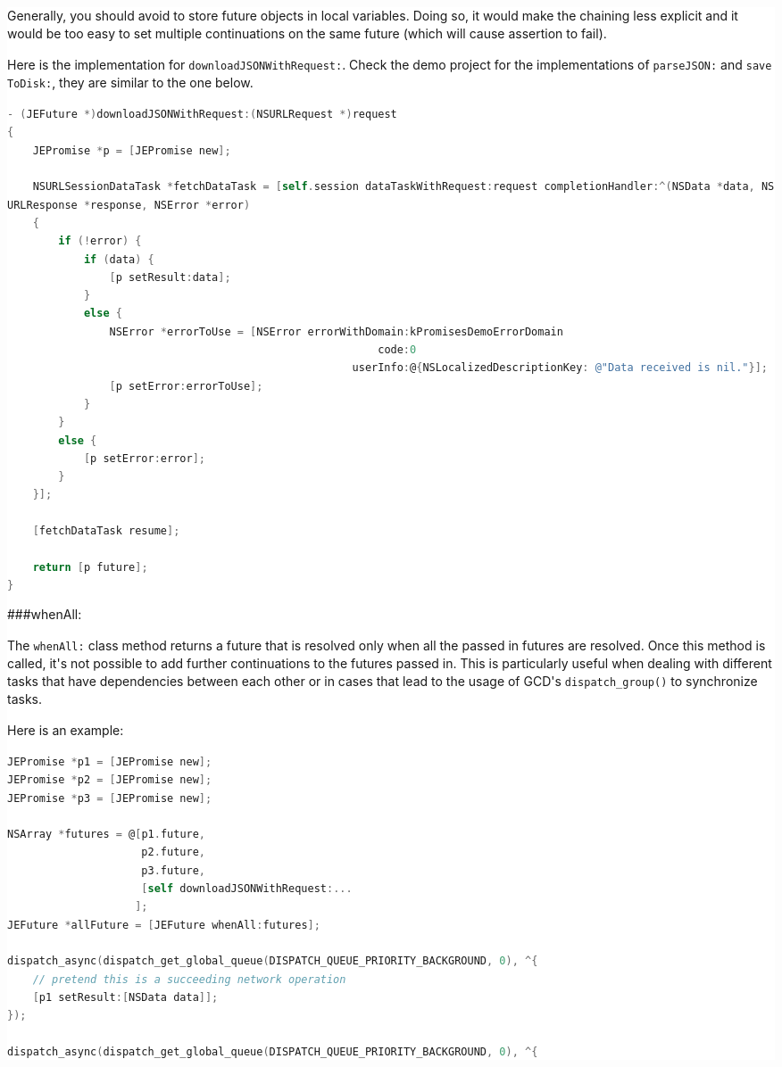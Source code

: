Generally, you should avoid to store future objects in local variables. Doing so, it would make the chaining less explicit and it would be too easy to set multiple continuations on the same future (which will cause assertion to fail).

Here is the implementation for `downloadJSONWithRequest:`. Check the demo project for the implementations of `parseJSON:` and `saveToDisk:`, they are similar to the one below.

``` objective-c
- (JEFuture *)downloadJSONWithRequest:(NSURLRequest *)request
{
    JEPromise *p = [JEPromise new];

    NSURLSessionDataTask *fetchDataTask = [self.session dataTaskWithRequest:request completionHandler:^(NSData *data, NSURLResponse *response, NSError *error)
    {
        if (!error) {
            if (data) {
                [p setResult:data];
            }
            else {
                NSError *errorToUse = [NSError errorWithDomain:kPromisesDemoErrorDomain
                                                          code:0
                                                      userInfo:@{NSLocalizedDescriptionKey: @"Data received is nil."}];
                [p setError:errorToUse];
            }
        }
        else {
            [p setError:error];
        }
    }];

    [fetchDataTask resume];

    return [p future];
}
```  


###whenAll:

The `whenAll:` class method returns a future that is resolved only when all the passed in futures are resolved. Once this method is called, it's not possible to add further continuations to the futures passed in.
This is particularly useful when dealing with different tasks that have dependencies between each other or in cases that lead to the usage of GCD's `dispatch_group()` to synchronize tasks.

Here is an example:

``` objective-c
JEPromise *p1 = [JEPromise new];
JEPromise *p2 = [JEPromise new];
JEPromise *p3 = [JEPromise new];

NSArray *futures = @[p1.future,
                     p2.future,
                     p3.future,
                     [self downloadJSONWithRequest:...
                    ];
JEFuture *allFuture = [JEFuture whenAll:futures];

dispatch_async(dispatch_get_global_queue(DISPATCH_QUEUE_PRIORITY_BACKGROUND, 0), ^{
    // pretend this is a succeeding network operation
    [p1 setResult:[NSData data]];
});

dispatch_async(dispatch_get_global_queue(DISPATCH_QUEUE_PRIORITY_BACKGROUND, 0), ^{
```